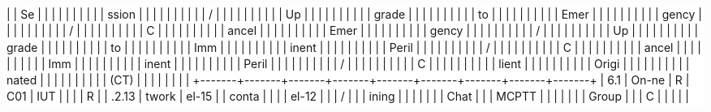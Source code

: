 |       | Se    |       |       |       |       |       |       |       |
|       | ssion |       |       |       |       |       |       |       |
|       | /     |       |       |       |       |       |       |       |
|       | Up    |       |       |       |       |       |       |       |
|       | grade |       |       |       |       |       |       |       |
|       | to    |       |       |       |       |       |       |       |
|       | Emer  |       |       |       |       |       |       |       |
|       | gency |       |       |       |       |       |       |       |
|       | /     |       |       |       |       |       |       |       |
|       | C     |       |       |       |       |       |       |       |
|       | ancel |       |       |       |       |       |       |       |
|       | Emer  |       |       |       |       |       |       |       |
|       | gency |       |       |       |       |       |       |       |
|       | /     |       |       |       |       |       |       |       |
|       | Up    |       |       |       |       |       |       |       |
|       | grade |       |       |       |       |       |       |       |
|       | to    |       |       |       |       |       |       |       |
|       | Imm   |       |       |       |       |       |       |       |
|       | inent |       |       |       |       |       |       |       |
|       | Peril |       |       |       |       |       |       |       |
|       | /     |       |       |       |       |       |       |       |
|       | C     |       |       |       |       |       |       |       |
|       | ancel |       |       |       |       |       |       |       |
|       | Imm   |       |       |       |       |       |       |       |
|       | inent |       |       |       |       |       |       |       |
|       | Peril |       |       |       |       |       |       |       |
|       | /     |       |       |       |       |       |       |       |
|       | C     |       |       |       |       |       |       |       |
|       | lient |       |       |       |       |       |       |       |
|       | Origi |       |       |       |       |       |       |       |
|       | nated |       |       |       |       |       |       |       |
|       | (CT)  |       |       |       |       |       |       |       |
+-------+-------+-------+-------+-------+-------+-------+-------+-------+
| 6.1   | On-ne | R     | C01   | IUT   |       |       |       | R     |
| .2.13 | twork | el-15 |       | conta |       |       |       | el-12 |
|       | /     |       |       | ining |       |       |       |       |
|       | Chat  |       |       | MCPTT |       |       |       |       |
|       | Group |       |       | C     |       |       |       |       |